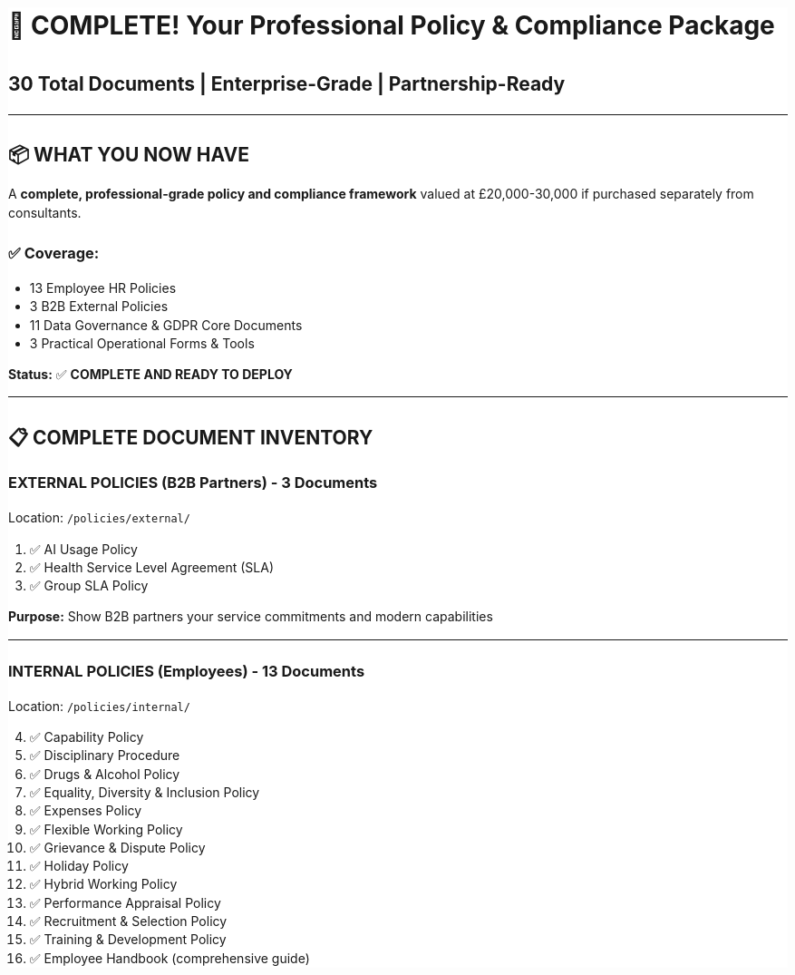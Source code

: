 # 🎉 COMPLETE! Your Professional Policy & Compliance Package

## **30 Total Documents | Enterprise-Grade | Partnership-Ready**

---

## 📦 WHAT YOU NOW HAVE

A **complete, professional-grade policy and compliance framework** valued at £20,000-30,000 if purchased separately from consultants.

### ✅ **Coverage:**
- 13 Employee HR Policies
- 3 B2B External Policies
- 11 Data Governance & GDPR Core Documents
- 3 Practical Operational Forms & Tools

**Status:** ✅ **COMPLETE AND READY TO DEPLOY**

---

## 📋 COMPLETE DOCUMENT INVENTORY

### **EXTERNAL POLICIES** (B2B Partners) - 3 Documents
Location: `/policies/external/`

1. ✅ AI Usage Policy
2. ✅ Health Service Level Agreement (SLA)
3. ✅ Group SLA Policy

**Purpose:** Show B2B partners your service commitments and modern capabilities

---

### **INTERNAL POLICIES** (Employees) - 13 Documents
Location: `/policies/internal/`

4. ✅ Capability Policy
5. ✅ Disciplinary Procedure
6. ✅ Drugs & Alcohol Policy
7. ✅ Equality, Diversity & Inclusion Policy
8. ✅ Expenses Policy
9. ✅ Flexible Working Policy
10. ✅ Grievance & Dispute Policy
11. ✅ Holiday Policy
12. ✅ Hybrid Working Policy
13. ✅ Performance Appraisal Policy
14. ✅ Recruitment & Selection Policy
15. ✅ Training & Development Policy
16. ✅ Employee Handbook (comprehensive guide)
